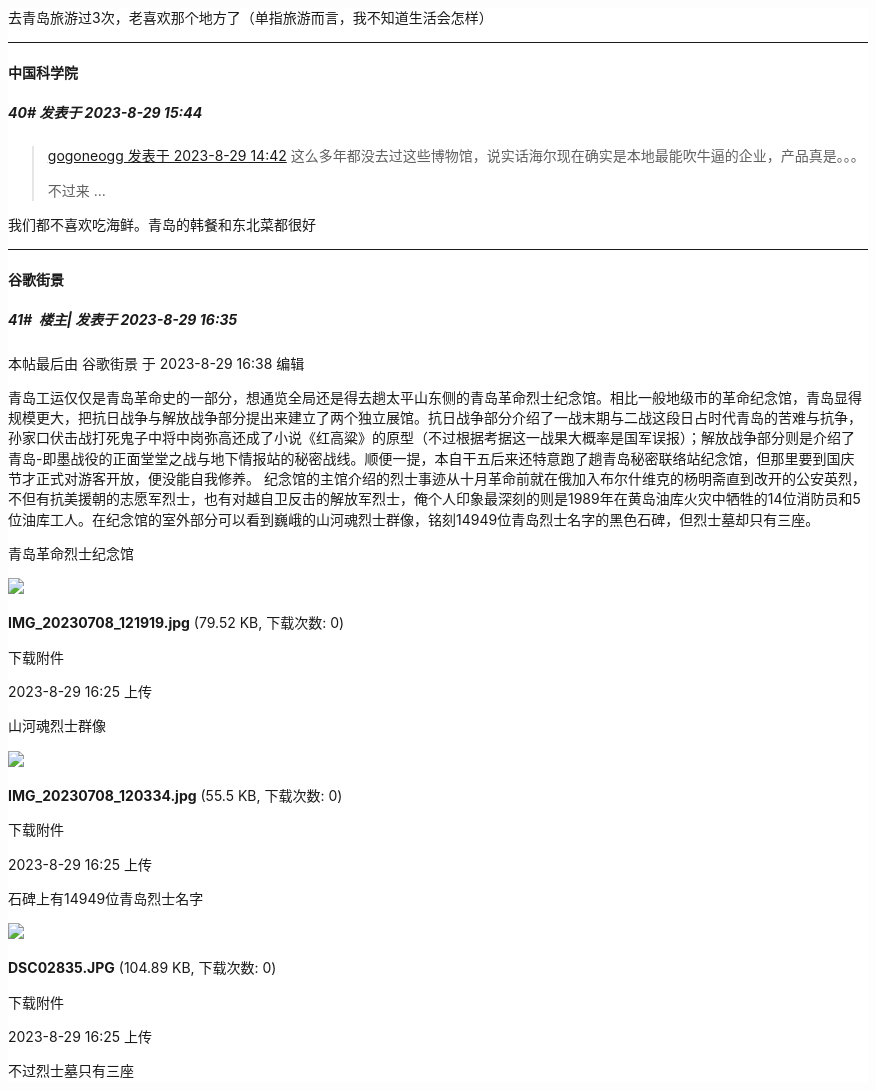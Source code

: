 去青岛旅游过3次，老喜欢那个地方了（单指旅游而言，我不知道生活会怎样）

*****

####  中国科学院  
##### 40#       发表于 2023-8-29 15:44

<blockquote><a href="httphttps://bbs.saraba1st.com/2b/forum.php?mod=redirect&amp;goto=findpost&amp;pid=62211310&amp;ptid=2150177" target="_blank">gogoneogg 发表于 2023-8-29 14:42</a>
这么多年都没去过这些博物馆，说实话海尔现在确实是本地最能吹牛逼的企业，产品真是。。。

不过来 ...</blockquote>
我们都不喜欢吃海鲜。青岛的韩餐和东北菜都很好

*****

####  谷歌街景  
##### 41#         楼主| 发表于 2023-8-29 16:35

 本帖最后由 谷歌街景 于 2023-8-29 16:38 编辑 

青岛工运仅仅是青岛革命史的一部分，想通览全局还是得去趟太平山东侧的青岛革命烈士纪念馆。相比一般地级市的革命纪念馆，青岛显得规模更大，把抗日战争与解放战争部分提出来建立了两个独立展馆。抗日战争部分介绍了一战末期与二战这段日占时代青岛的苦难与抗争，孙家口伏击战打死鬼子中将中岗弥高还成了小说《红高粱》的原型（不过根据考据这一战果大概率是国军误报）；解放战争部分则是介绍了青岛-即墨战役的正面堂堂之战与地下情报站的秘密战线。顺便一提，本自干五后来还特意跑了趟青岛秘密联络站纪念馆，但那里要到国庆节才正式对游客开放，便没能自我修养。
 纪念馆的主馆介绍的烈士事迹从十月革命前就在俄加入布尔什维克的杨明斋直到改开的公安英烈，不但有抗美援朝的志愿军烈士，也有对越自卫反击的解放军烈士，俺个人印象最深刻的则是1989年在黄岛油库火灾中牺牲的14位消防员和5位油库工人。在纪念馆的室外部分可以看到巍峨的山河魂烈士群像，铭刻14949位青岛烈士名字的黑色石碑，但烈士墓却只有三座。

青岛革命烈士纪念馆

<img src="https://img.saraba1st.com/forum/202308/29/162541uic2o2zclxy2zqah.jpg" referrerpolicy="no-referrer">

<strong>IMG_20230708_121919.jpg</strong> (79.52 KB, 下载次数: 0)

下载附件

2023-8-29 16:25 上传

山河魂烈士群像

<img src="https://img.saraba1st.com/forum/202308/29/162540ug23aham7zvfgh3b.jpg" referrerpolicy="no-referrer">

<strong>IMG_20230708_120334.jpg</strong> (55.5 KB, 下载次数: 0)

下载附件

2023-8-29 16:25 上传

石碑上有14949位青岛烈士名字

<img src="https://img.saraba1st.com/forum/202308/29/162539k2elolhjo3s8x432.jpg" referrerpolicy="no-referrer">

<strong>DSC02835.JPG</strong> (104.89 KB, 下载次数: 0)

下载附件

2023-8-29 16:25 上传

不过烈士墓只有三座
